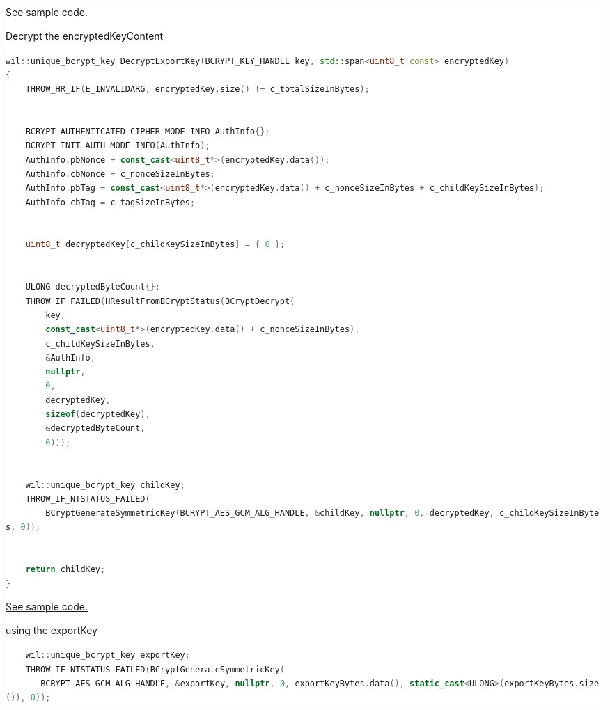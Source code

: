 [See sample code.](https://github.com/microsoft/RecallSnapshotsExport/blob/5442b3a90aed91888a67c283c3132290ecddb044/RecallSnapshotsExport.cpp#L235-L236)

Decrypt the encryptedKeyContent

```cpp
wil::unique_bcrypt_key DecryptExportKey(BCRYPT_KEY_HANDLE key, std::span<uint8_t const> encryptedKey)
{
    THROW_HR_IF(E_INVALIDARG, encryptedKey.size() != c_totalSizeInBytes);


    BCRYPT_AUTHENTICATED_CIPHER_MODE_INFO AuthInfo{};
    BCRYPT_INIT_AUTH_MODE_INFO(AuthInfo);
    AuthInfo.pbNonce = const_cast<uint8_t*>(encryptedKey.data()); 
    AuthInfo.cbNonce = c_nonceSizeInBytes;
    AuthInfo.pbTag = const_cast<uint8_t*>(encryptedKey.data() + c_nonceSizeInBytes + c_childKeySizeInBytes);
    AuthInfo.cbTag = c_tagSizeInBytes;


    uint8_t decryptedKey[c_childKeySizeInBytes] = { 0 };


    ULONG decryptedByteCount{};
    THROW_IF_FAILED(HResultFromBCryptStatus(BCryptDecrypt(
        key,
        const_cast<uint8_t*>(encryptedKey.data() + c_nonceSizeInBytes),
        c_childKeySizeInBytes,
        &AuthInfo,
        nullptr,
        0,
        decryptedKey,
        sizeof(decryptedKey),
        &decryptedByteCount,
        0)));


    wil::unique_bcrypt_key childKey;
    THROW_IF_NTSTATUS_FAILED(
        BCryptGenerateSymmetricKey(BCRYPT_AES_GCM_ALG_HANDLE, &childKey, nullptr, 0, decryptedKey, c_childKeySizeInBytes, 0));


    return childKey;
}
```

[See sample code.](https://github.com/microsoft/RecallSnapshotsExport/blob/5442b3a90aed91888a67c283c3132290ecddb044/RecallSnapshotsExport.cpp#L138-L169)

using the exportKey

```cpp
    wil::unique_bcrypt_key exportKey;
    THROW_IF_NTSTATUS_FAILED(BCryptGenerateSymmetricKey(
       BCRYPT_AES_GCM_ALG_HANDLE, &exportKey, nullptr, 0, exportKeyBytes.data(), static_cast<ULONG>(exportKeyBytes.size()), 0));
```
